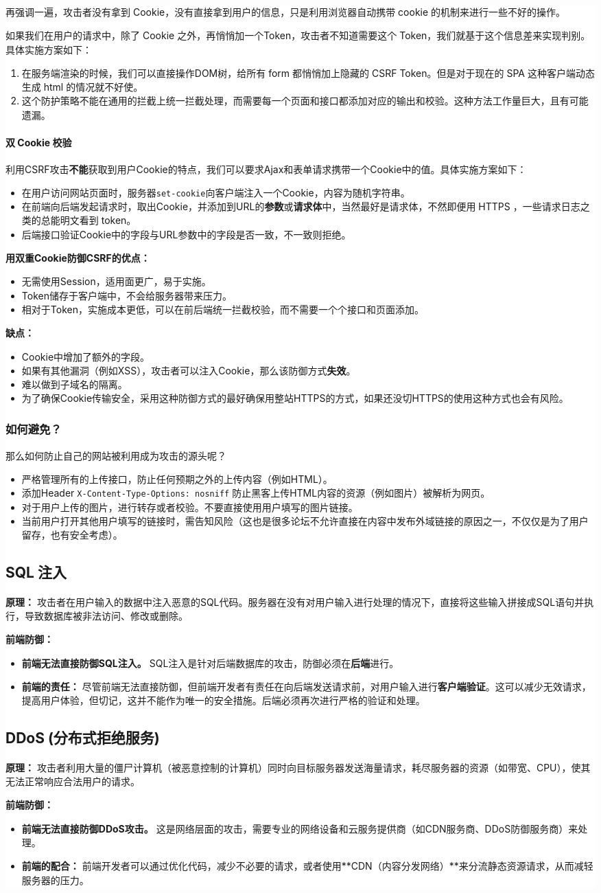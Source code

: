 再强调一遍，攻击者没有拿到 Cookie，没有直接拿到用户的信息，只是利用浏览器自动携带 cookie 的机制来进行一些不好的操作。

如果我们在用户的请求中，除了 Cookie 之外，再悄悄加一个Token，攻击者不知道需要这个 Token，我们就基于这个信息差来实现判别。具体实施方案如下：

1. 在服务端渲染的时候，我们可以直接操作DOM树，给所有 form 都悄悄加上隐藏的 CSRF Token。但是对于现在的 SPA 这种客户端动态生成 html 的情况就不好使。
2. 这个防护策略不能在通用的拦截上统一拦截处理，而需要每一个页面和接口都添加对应的输出和校验。这种方法工作量巨大，且有可能遗漏。

#### 双 Cookie 校验

利用CSRF攻击**不能**获取到用户Cookie的特点，我们可以要求Ajax和表单请求携带一个Cookie中的值。具体实施方案如下：

- 在用户访问网站页面时，服务器`set-cookie`向客户端注入一个Cookie，内容为随机字符串。
- 在前端向后端发起请求时，取出Cookie，并添加到URL的**参数**或**请求体**中，当然最好是请求体，不然即便用 HTTPS ，一些请求日志之类的总能明文看到 token。
- 后端接口验证Cookie中的字段与URL参数中的字段是否一致，不一致则拒绝。

**用双重Cookie防御CSRF的优点：**

- 无需使用Session，适用面更广，易于实施。
- Token储存于客户端中，不会给服务器带来压力。
- 相对于Token，实施成本更低，可以在前后端统一拦截校验，而不需要一个个接口和页面添加。

**缺点：**

- Cookie中增加了额外的字段。
- 如果有其他漏洞（例如XSS），攻击者可以注入Cookie，那么该防御方式**失效**。
- 难以做到子域名的隔离。
- 为了确保Cookie传输安全，采用这种防御方式的最好确保用整站HTTPS的方式，如果还没切HTTPS的使用这种方式也会有风险。


### 如何避免？

那么如何防止自己的网站被利用成为攻击的源头呢？

- 严格管理所有的上传接口，防止任何预期之外的上传内容（例如HTML）。
- 添加Header `X-Content-Type-Options: nosniff` 防止黑客上传HTML内容的资源（例如图片）被解析为网页。
- 对于用户上传的图片，进行转存或者校验。不要直接使用用户填写的图片链接。
- 当前用户打开其他用户填写的链接时，需告知风险（这也是很多论坛不允许直接在内容中发布外域链接的原因之一，不仅仅是为了用户留存，也有安全考虑）。


## SQL 注入

**原理：** 攻击者在用户输入的数据中注入恶意的SQL代码。服务器在没有对用户输入进行处理的情况下，直接将这些输入拼接成SQL语句并执行，导致数据库被非法访问、修改或删除。

**前端防御：**

- **前端无法直接防御SQL注入。** SQL注入是针对后端数据库的攻击，防御必须在**后端**进行。
    
- **前端的责任：** 尽管前端无法直接防御，但前端开发者有责任在向后端发送请求前，对用户输入进行**客户端验证**。这可以减少无效请求，提高用户体验，但切记，这并不能作为唯一的安全措施。后端必须再次进行严格的验证和处理。


## DDoS (分布式拒绝服务)

**原理：** 攻击者利用大量的僵尸计算机（被恶意控制的计算机）同时向目标服务器发送海量请求，耗尽服务器的资源（如带宽、CPU），使其无法正常响应合法用户的请求。

**前端防御：**

- **前端无法直接防御DDoS攻击。** 这是网络层面的攻击，需要专业的网络设备和云服务提供商（如CDN服务商、DDoS防御服务商）来处理。
    
- **前端的配合：** 前端开发者可以通过优化代码，减少不必要的请求，或者使用**CDN（内容分发网络）**来分流静态资源请求，从而减轻服务器的压力。